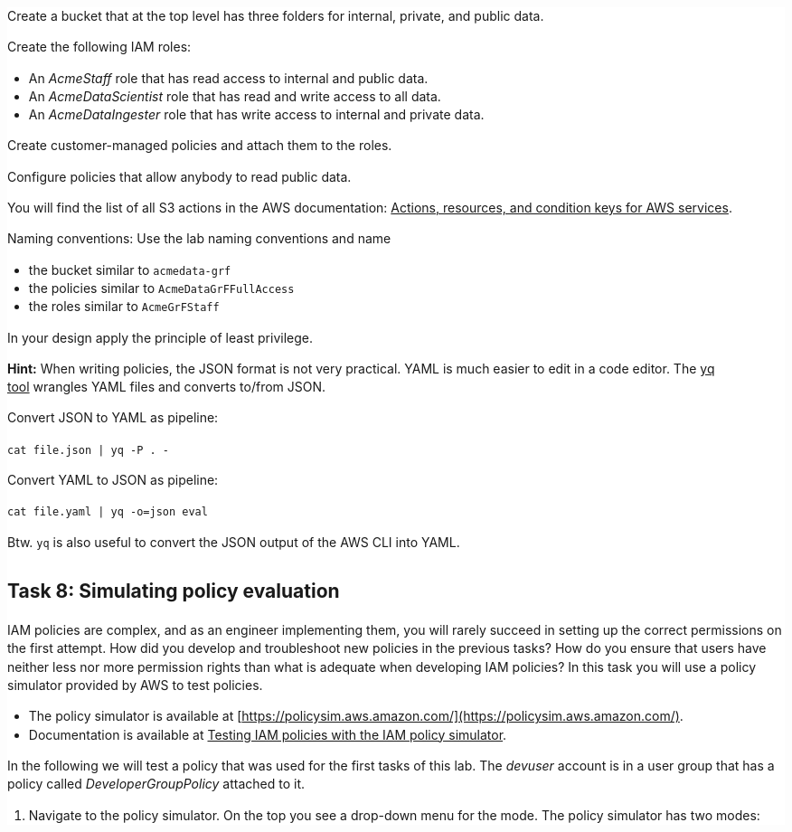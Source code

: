 Create a bucket that at the top level has three folders for internal, private, and public data.

Create the following IAM roles:

- An _AcmeStaff_ role that has read access to internal and public data.
- An _AcmeDataScientist_ role that has read and write access to all data.
- An _AcmeDataIngester_ role that has write access to internal and private data.

Create customer-managed policies and attach them to the roles.

Configure policies that allow anybody to read public data.

You will find the list of all S3 actions in the AWS documentation: [Actions, resources, and condition keys for AWS services](https://docs.aws.amazon.com/service-authorization/latest/reference/reference_policies_actions-resources-contextkeys.html).

Naming conventions: Use the lab naming conventions and name

- the bucket similar to `acmedata-grf`
- the policies similar to `AcmeDataGrFFullAccess`
- the roles similar to `AcmeGrFStaff`

In your design apply the principle of least privilege.

**Hint:** When writing policies, the JSON format is not very practical. YAML is much easier to edit in a code editor. The [yq tool](https://mikefarah.gitbook.io/yq/) wrangles YAML files and converts to/from JSON.

Convert JSON to YAML as pipeline:

```
cat file.json | yq -P . - 
```

Convert YAML to JSON as pipeline:

```
cat file.yaml | yq -o=json eval
```

Btw. `yq` is also useful to convert the JSON output of the AWS CLI into YAML.

## Task 8: Simulating policy evaluation

IAM policies are complex, and as an engineer implementing them, you will rarely succeed in setting up the correct permissions on the first attempt. How did you develop and troubleshoot new policies in the previous tasks? How do you ensure that users have neither less nor more permission rights than what is adequate when developing IAM policies? In this task you will use a policy simulator provided by AWS to test policies.

- The policy simulator is available at [https://policysim.aws.amazon.com/](https://policysim.aws.amazon.com/).
- Documentation is available at [Testing IAM policies with the IAM policy simulator](https://docs.aws.amazon.com/IAM/latest/UserGuide/access_policies_testing-policies.html).

In the following we will test a policy that was used for the first tasks of this lab. The _devuser_ account is in a user group that has a policy called _DeveloperGroupPolicy_ attached to it.

1. Navigate to the policy simulator. On the top you see a drop-down menu for the mode. The policy simulator has two modes:
    